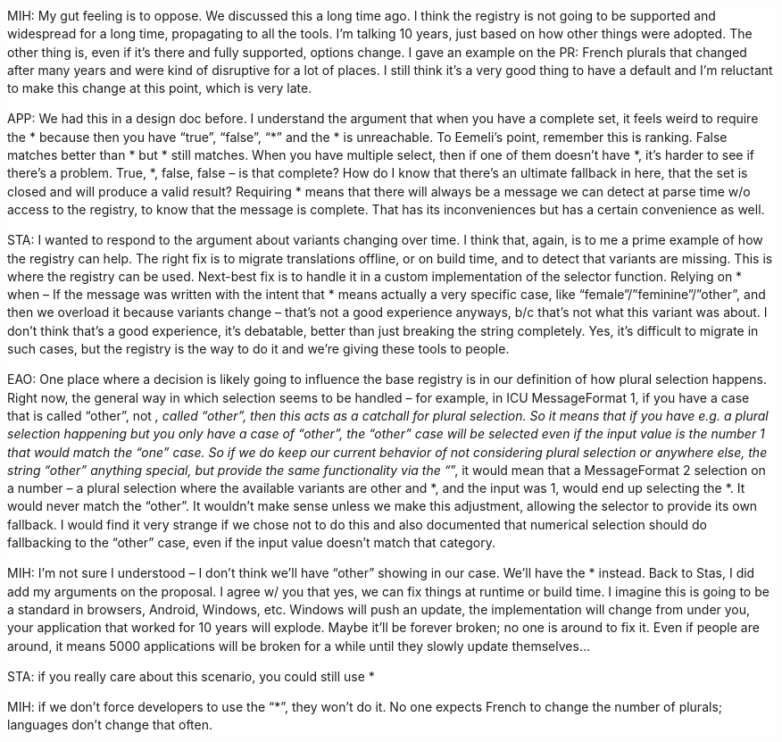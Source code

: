 MIH: My gut feeling is to oppose. We discussed this a long time ago. I think the registry is not going to be supported and widespread for a long time, propagating to all the tools. I’m talking 10 years, just based on how other things were adopted. The other thing is, even if it’s there and fully supported, options change. I gave an example on the PR: French plurals that changed after many years and were kind of disruptive for a lot of places. I still think it’s a very good thing to have a default and I’m reluctant to make this change at this point, which is very late.

APP: We had this in a design doc before. I understand the argument that when you have a complete set, it feels weird to require the * because then you have “true”, “false”, “*” and the * is unreachable. To Eemeli’s point, remember this is ranking. False matches better than * but * still matches. When you have multiple select, then if one of them doesn’t have *, it’s harder to see if there’s a problem. True, *, false, false – is that complete? How do I know that there’s an ultimate fallback in here, that the set is closed and will produce a valid result? Requiring * means that there will always be a message we can detect at parse time w/o access to the registry, to know that the message is complete. That has its inconveniences but has a certain convenience as well.

STA: I wanted to respond to the argument about variants changing over time. I think that, again, is to me a prime example of how the registry can help. The right fix is to migrate translations offline, or on build time, and to detect that variants are missing. This is where the registry can be used. Next-best fix is to handle it in a custom implementation of the selector function. Relying on * when – If the message was written with the intent that * means actually a very specific case, like “female”/”feminine”/”other”, and then we overload it because variants change – that’s not a good experience anyways, b/c that’s not what this variant was about. I don’t think that’s a good experience, it’s debatable, better than just breaking the string completely. Yes, it’s difficult to migrate in such cases, but the registry is the way to do it and we’re giving these tools to people.

EAO: One place where a decision is likely going to influence the base registry is in our definition of how plural selection happens. Right now, the general way in which selection seems to be handled – for example, in ICU MessageFormat 1, if you have a case that is called “other”, not *, called “other”, then this acts as a catchall for plural selection. So it means that if you have e.g. a plural selection happening but you only have a case of “other”, the “other” case will be selected even if the input value is the number 1 that would match the “one” case. So if we do keep our current behavior of not considering plural selection or anywhere else, the string “other” anything special, but provide the same functionality via the “*”, it would mean that a MessageFormat 2 selection on a number – a plural selection where the available variants are other and *, and the input was 1, would end up selecting the *. It would never match the “other”. It wouldn’t make sense unless we make this adjustment, allowing the selector to provide its own fallback. I would find it very strange if we chose not to do this and also documented that numerical selection should do fallbacking to the “other” case, even if the input value doesn’t match that category.

MIH: I’m not sure I understood – I don’t think we’ll have “other” showing in our case. We’ll have the * instead. Back to Stas, I did add my arguments on the proposal. I agree w/ you that yes, we can fix things at runtime or build time. I imagine this is going to be a standard in browsers, Android, Windows, etc. Windows will push an update, the implementation will change from under you, your application that worked for 10 years will explode. Maybe it’ll be forever broken; no one is around to fix it. Even if people are around, it means 5000 applications will be broken for a while until they slowly update themselves…

STA: if you really care about this scenario, you could still use *

MIH: if we don’t force developers to use the “*”, they won’t do it. No one expects French to change the number of plurals; languages don’t change that often. 
